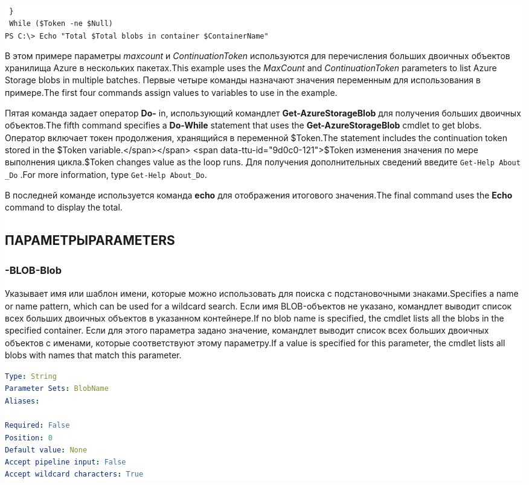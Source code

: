 ```
 }
 While ($Token -ne $Null)
PS C:\> Echo "Total $Total blobs in container $ContainerName"
```

<span data-ttu-id="9d0c0-117">В этом примере параметры *maxcount* и *ContinuationToken* используются для перечисления больших двоичных объектов хранилища Azure в нескольких пакетах.</span><span class="sxs-lookup"><span data-stu-id="9d0c0-117">This example uses the *MaxCount* and *ContinuationToken* parameters to list Azure Storage blobs in multiple batches.</span></span>
<span data-ttu-id="9d0c0-118">Первые четыре команды назначают значения переменным для использования в примере.</span><span class="sxs-lookup"><span data-stu-id="9d0c0-118">The first four commands assign values to variables to use in the example.</span></span>

<span data-ttu-id="9d0c0-119">Пятая команда задает оператор **Do-** in, использующий командлет **Get-AzureStorageBlob** для получения больших двоичных объектов.</span><span class="sxs-lookup"><span data-stu-id="9d0c0-119">The fifth command specifies a **Do-While** statement that uses the **Get-AzureStorageBlob** cmdlet to get blobs.</span></span>
<span data-ttu-id="9d0c0-120">Оператор включает токен продолжения, хранящийся в переменной $Token.</span><span class="sxs-lookup"><span data-stu-id="9d0c0-120">The statement includes the continuation token stored in the $Token variable.</span></span>
<span data-ttu-id="9d0c0-121">$Token изменения значения по мере выполнения цикла.</span><span class="sxs-lookup"><span data-stu-id="9d0c0-121">$Token changes value as the loop runs.</span></span>
<span data-ttu-id="9d0c0-122">Для получения дополнительных сведений введите `Get-Help About_Do` .</span><span class="sxs-lookup"><span data-stu-id="9d0c0-122">For more information, type `Get-Help About_Do`.</span></span>

<span data-ttu-id="9d0c0-123">В последней команде используется команда **echo** для отображения итогового значения.</span><span class="sxs-lookup"><span data-stu-id="9d0c0-123">The final command uses the **Echo** command to display the total.</span></span>

## <span data-ttu-id="9d0c0-124">ПАРАМЕТРЫ</span><span class="sxs-lookup"><span data-stu-id="9d0c0-124">PARAMETERS</span></span>

### <span data-ttu-id="9d0c0-125">-BLOB</span><span class="sxs-lookup"><span data-stu-id="9d0c0-125">-Blob</span></span>
<span data-ttu-id="9d0c0-126">Указывает имя или шаблон имени, которые можно использовать для поиска с подстановочными знаками.</span><span class="sxs-lookup"><span data-stu-id="9d0c0-126">Specifies a name or name pattern, which can be used for a wildcard search.</span></span>
<span data-ttu-id="9d0c0-127">Если имя BLOB-объектов не указано, командлет выводит список всех больших двоичных объектов в указанном контейнере.</span><span class="sxs-lookup"><span data-stu-id="9d0c0-127">If no blob name is specified, the cmdlet lists all the blobs in the specified container.</span></span>
<span data-ttu-id="9d0c0-128">Если для этого параметра задано значение, командлет выводит список всех больших двоичных объектов с именами, которые соответствуют этому параметру.</span><span class="sxs-lookup"><span data-stu-id="9d0c0-128">If a value is specified for this parameter, the cmdlet lists all blobs with names that match this parameter.</span></span>

```yaml
Type: String
Parameter Sets: BlobName
Aliases: 

Required: False
Position: 0
Default value: None
Accept pipeline input: False
Accept wildcard characters: True
```
